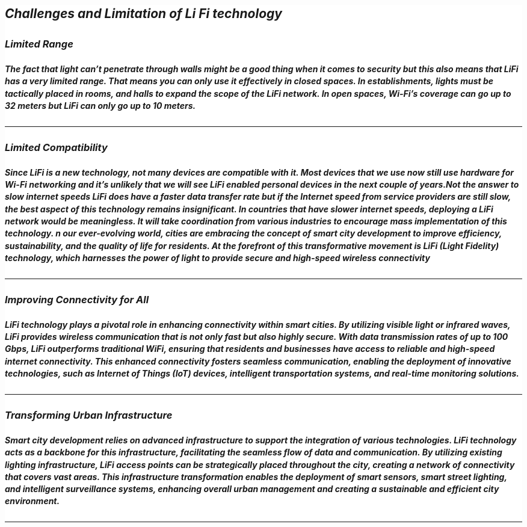 ## *Challenges and Limitation of Li Fi technology*

### *Limited Range* 
##### The fact that light can’t penetrate through walls might be a good thing when it comes to security but this also means that LiFi has a very limited range. That means you can only use it effectively in closed spaces. In establishments, lights must be tactically placed in rooms, and halls to expand the scope of the LiFi network. In open spaces, Wi-Fi’s coverage can go up to 32 meters but LiFi can only go up to 10 meters. 
___
### *Limited Compatibility* 
##### Since LiFi is a new technology, not many devices are compatible with it. Most devices that we use now still use hardware for Wi-Fi networking and it’s unlikely that we will see LiFi enabled personal devices in the next couple of years.Not the answer to slow internet speeds LiFi does have a faster data transfer rate but if the Internet speed from service providers are still slow, the best aspect of this technology remains insignificant. In countries that have slower internet speeds, deploying a LiFi network would be meaningless. It will take coordination from various industries to encourage mass implementation of this technology. n our ever-evolving world, cities are embracing the concept of smart city development to improve efficiency, sustainability, and the quality of life for residents. At the forefront of this transformative movement is LiFi (Light Fidelity) technology, which harnesses the power of light to provide secure and high-speed wireless connectivity 
___
### *Improving Connectivity for All* 
##### LiFi technology plays a pivotal role in enhancing connectivity within smart cities. By utilizing visible light or infrared waves, LiFi provides wireless communication that is not only fast but also highly secure. With data transmission rates of up to 100 Gbps, LiFi outperforms traditional WiFi, ensuring that residents and businesses have access to reliable and high-speed internet connectivity. This enhanced connectivity fosters seamless communication, enabling the deployment of innovative technologies, such as Internet of Things (IoT) devices, intelligent transportation systems, and real-time monitoring solutions. 
___
### *Transforming Urban Infrastructure* 
##### Smart city development relies on advanced infrastructure to support the integration of various technologies. LiFi technology acts as a backbone for this infrastructure, facilitating the seamless flow of data and communication. By utilizing existing lighting infrastructure, LiFi access points can be strategically placed throughout the city, creating a network of connectivity that covers vast areas. This infrastructure transformation enables the deployment of smart sensors, smart street lighting, and intelligent surveillance systems, enhancing overall urban management and creating a sustainable and efficient city environment. 
___